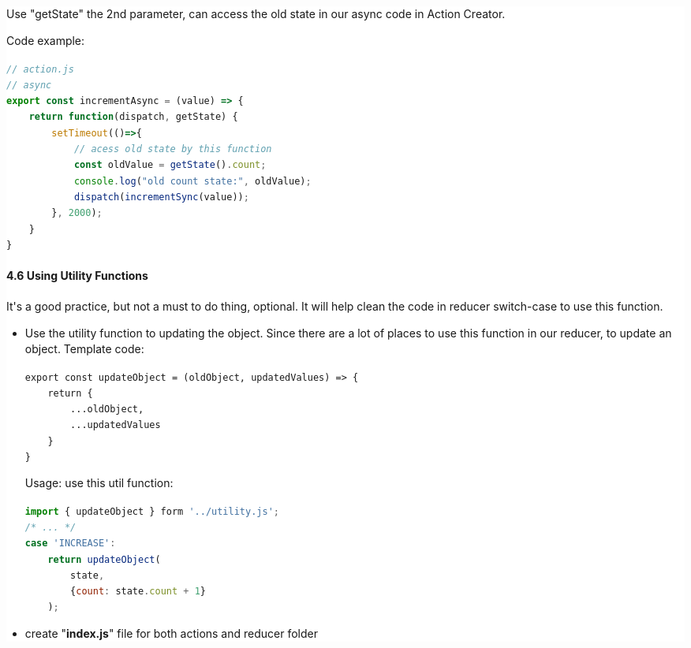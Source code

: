 Use "getState" the 2nd parameter, can access the old state in our async code in Action Creator.

Code example:
```jsx
// action.js
// async 
export const incrementAsync = (value) => {
	return function(dispatch, getState) {
		setTimeout(()=>{
			// acess old state by this function
			const oldValue = getState().count;
			console.log("old count state:", oldValue);
			dispatch(incrementSync(value));
		}, 2000);
	}
}
```

<div id="q4-6"/>

#### 4.6 Using Utility Functions

It's a good practice, but not a must to do thing, optional.  It will help clean the code in reducer switch-case to use this function.

- Use the utility function to updating the object.
	Since there are a lot of places to use this function in our reducer, to update an object. 
	Template code:
	```
	export const updateObject = (oldObject, updatedValues) => {
		return {
			...oldObject,
			...updatedValues
		}
	}
	```
	Usage: use this util function:
	```js
	import { updateObject } form '../utility.js';
	/* ... */
	case 'INCREASE':
		return updateObject(
			state, 
			{count: state.count + 1}
		);
	```
- create "**index.js**" file for both actions and reducer folder





